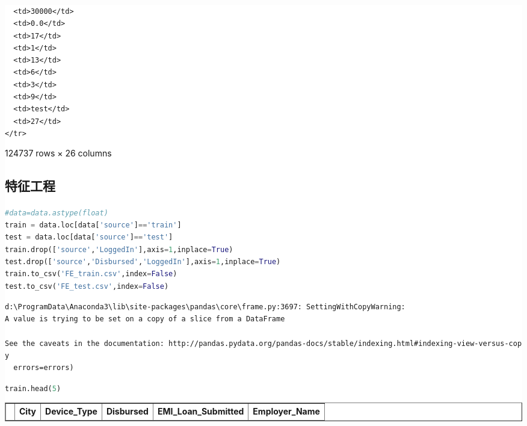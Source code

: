       <td>30000</td>
      <td>0.0</td>
      <td>17</td>
      <td>1</td>
      <td>13</td>
      <td>6</td>
      <td>3</td>
      <td>9</td>
      <td>test</td>
      <td>27</td>
    </tr>
  </tbody>
</table>
<p>124737 rows × 26 columns</p>
</div>



## 特征工程


```python
#data=data.astype(float)
train = data.loc[data['source']=='train']
test = data.loc[data['source']=='test']
train.drop(['source','LoggedIn'],axis=1,inplace=True)
test.drop(['source','Disbursed','LoggedIn'],axis=1,inplace=True)
train.to_csv('FE_train.csv',index=False)
test.to_csv('FE_test.csv',index=False)
```

    d:\ProgramData\Anaconda3\lib\site-packages\pandas\core\frame.py:3697: SettingWithCopyWarning: 
    A value is trying to be set on a copy of a slice from a DataFrame
    
    See the caveats in the documentation: http://pandas.pydata.org/pandas-docs/stable/indexing.html#indexing-view-versus-copy
      errors=errors)



```python
train.head(5)
```




<div>
<style scoped>
    .dataframe tbody tr th:only-of-type {
        vertical-align: middle;
    }

    .dataframe tbody tr th {
        vertical-align: top;
    }

    .dataframe thead th {
        text-align: right;
    }
</style>
<table border="1" class="dataframe">
  <thead>
    <tr style="text-align: right;">
      <th></th>
      <th>City</th>
      <th>Device_Type</th>
      <th>Disbursed</th>
      <th>EMI_Loan_Submitted</th>
      <th>Employer_Name</th>